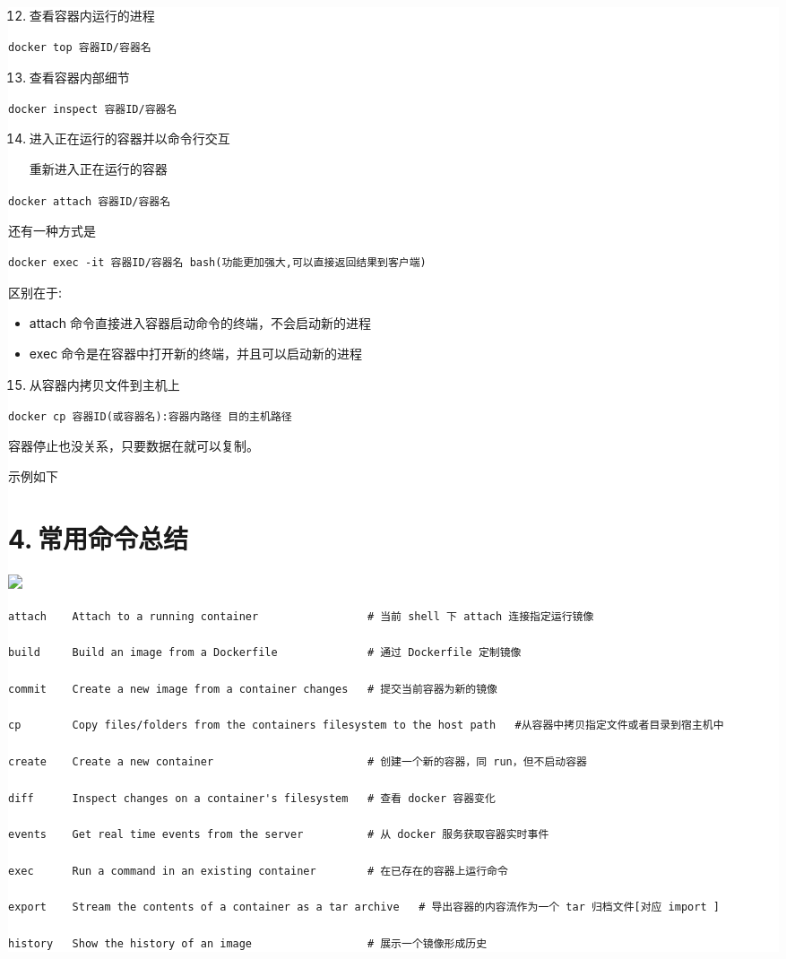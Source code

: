   

12. 查看容器内运行的进程

```
docker top 容器ID/容器名
```



13. 查看容器内部细节

```
docker inspect 容器ID/容器名
```



14. 进入正在运行的容器并以命令行交互

    重新进入正在运行的容器

```shell
docker attach 容器ID/容器名
```



还有一种方式是

```
docker exec -it 容器ID/容器名 bash(功能更加强大,可以直接返回结果到客户端)
```

区别在于:

- attach 命令直接进入容器启动命令的终端，不会启动新的进程

- exec 命令是在容器中打开新的终端，并且可以启动新的进程

15. 从容器内拷贝文件到主机上

```
docker cp 容器ID(或容器名):容器内路径 目的主机路径
```

容器停止也没关系，只要数据在就可以复制。

示例如下



# 4. 常用命令总结

![](C:\Users\Administrator\Desktop\notes2021\docker\img\commands.jpg)

```
attach    Attach to a running container                 # 当前 shell 下 attach 连接指定运行镜像

build     Build an image from a Dockerfile              # 通过 Dockerfile 定制镜像

commit    Create a new image from a container changes   # 提交当前容器为新的镜像

cp        Copy files/folders from the containers filesystem to the host path   #从容器中拷贝指定文件或者目录到宿主机中

create    Create a new container                        # 创建一个新的容器，同 run，但不启动容器

diff      Inspect changes on a container's filesystem   # 查看 docker 容器变化

events    Get real time events from the server          # 从 docker 服务获取容器实时事件

exec      Run a command in an existing container        # 在已存在的容器上运行命令

export    Stream the contents of a container as a tar archive   # 导出容器的内容流作为一个 tar 归档文件[对应 import ]

history   Show the history of an image                  # 展示一个镜像形成历史
```